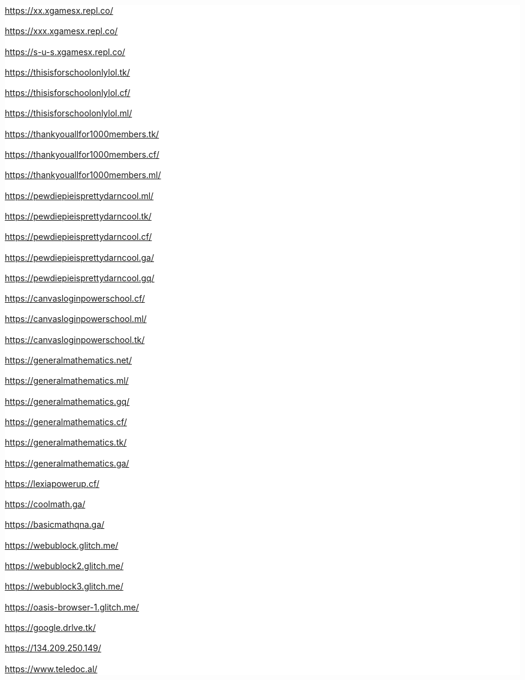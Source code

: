 https://xx.xgamesx.repl.co/

https://xxx.xgamesx.repl.co/

https://s-u-s.xgamesx.repl.co/

https://thisisforschoolonlylol.tk/

https://thisisforschoolonlylol.cf/

https://thisisforschoolonlylol.ml/

https://thankyouallfor1000members.tk/

https://thankyouallfor1000members.cf/

https://thankyouallfor1000members.ml/

https://pewdiepieisprettydarncool.ml/

https://pewdiepieisprettydarncool.tk/

https://pewdiepieisprettydarncool.cf/

https://pewdiepieisprettydarncool.ga/

https://pewdiepieisprettydarncool.gq/

https://canvasloginpowerschool.cf/

https://canvasloginpowerschool.ml/

https://canvasloginpowerschool.tk/

https://generalmathematics.net/

https://generalmathematics.ml/

https://generalmathematics.gq/

https://generalmathematics.cf/

https://generalmathematics.tk/

https://generalmathematics.ga/

https://lexiapowerup.cf/

https://coolmath.ga/

https://basicmathqna.ga/

https://webublock.glitch.me/

https://webublock2.glitch.me/

https://webublock3.glitch.me/

https://oasis-browser-1.glitch.me/

https://google.drlve.tk/

https://134.209.250.149/

https://www.teledoc.al/
